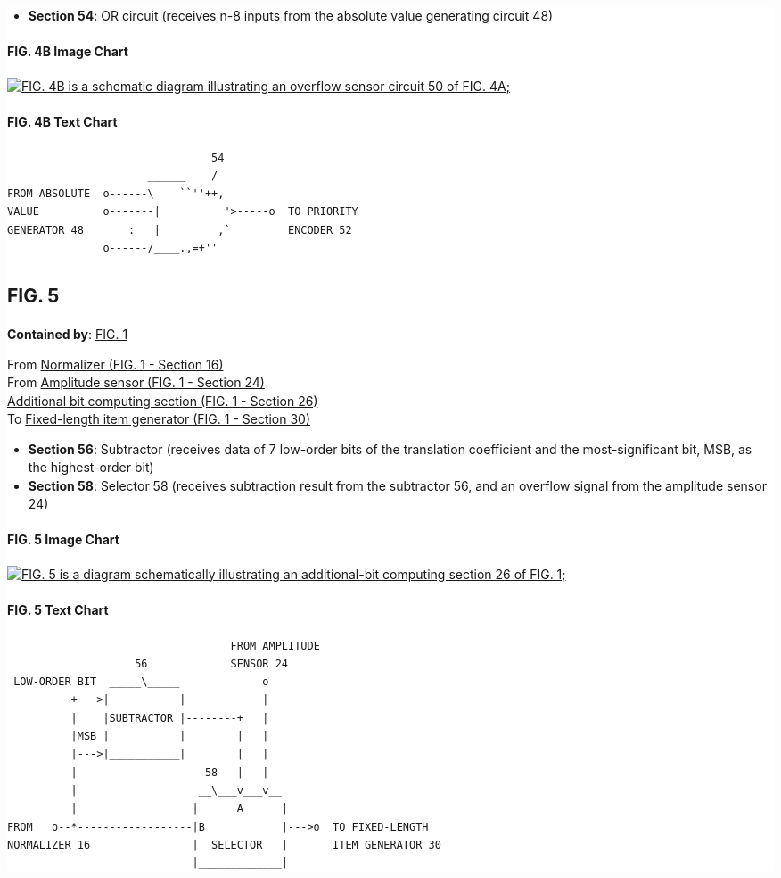 * **Section 54**: OR circuit (receives n-8 inputs from the absolute value generating circuit 48)




#### FIG. 4B Image Chart

[![][thumb-fig-4b]][fig-4b]

#### FIG. 4B Text Chart

```
                                54
                      ______    /
FROM ABSOLUTE  o------\    ``''++,
VALUE          o-------|          '>-----o  TO PRIORITY
GENERATOR 48       :   |         ,`         ENCODER 52
               o------/____.,=+''
```


## FIG. 5

**Contained by**: [FIG. 1](#FIG%2E%202)

From [Normalizer (FIG. 1 - Section 16)](#FIG%2E%201)<br/>
From [Amplitude sensor (FIG. 1 - Section 24)](#FIG%2E%201)<br/>
[Additional bit computing section (FIG. 1 - Section 26)](#FIG%2E%201)<br/>
To [Fixed-length item generator (FIG. 1 - Section 30)](#FIG%2E%201)

* **Section 56**: Subtractor (receives data of 7 low-order bits of the translation coefficient and the most-significant bit, MSB, as the highest-order bit)
* **Section 58**: Selector 58 (receives subtraction result from the subtractor 56, and an overflow signal from the amplitude sensor 24)




#### FIG. 5 Image Chart

[![][thumb-fig-5]][fig-5]

#### FIG. 5 Text Chart

```
                                   FROM AMPLITUDE
                    56             SENSOR 24
 LOW-ORDER BIT  _____\_____             o
          +--->|           |            |
          |    |SUBTRACTOR |--------+   |
          |MSB |           |        |   |
          |--->|___________|        |   |
          |                    58   |   |
          |                   __\___v___v__
          |                  |      A      |
FROM   o--*------------------|B            |--->o  TO FIXED-LENGTH
NORMALIZER 16                |  SELECTOR   |       ITEM GENERATOR 30
                             |_____________|
```


[thumb-2]: ./US4982282A-copycomplete_files/US4982282-drawings-page-2_thumb.png  "FIG. 1"
[thumb-2-rot90]: ./US4982282A-copycomplete_files/US4982282-drawings-page-2-rot90_thumb.png  "FIG. 1 (rotated 90deg)"
[thumb-3]: ./US4982282A-copycomplete_files/US4982282-drawings-page-3_thumb.png  "FIG. 2, 3"
[thumb-4]: ./US4982282A-copycomplete_files/US4982282-drawings-page-4_thumb.png  "FIG. 4A, 4B, 5"
[thumb-5]: ./US4982282A-copycomplete_files/US4982282-drawings-page-5_thumb.png  "FIG. 6"
[thumb-5-rot90]: ./US4982282A-copycomplete_files/US4982282-drawings-page-5-rot90_thumb.png  "FIG. 6 (rotated 90deg)"
[thumb-6]: ./US4982282A-copycomplete_files/US4982282-drawings-page-6_thumb.png  "FIG. 7"
[thumb-6-rot90]: ./US4982282A-copycomplete_files/US4982282-drawings-page-6-rot90_thumb.png  "FIG. 7 (rotated 90deg)"
[thumb-7]: ./US4982282A-copycomplete_files/US4982282-drawings-page-7_thumb.png  "FIG. 8, 9"
[thumb-8]: ./US4982282A-copycomplete_files/US4982282-drawings-page-8_thumb.png  "FIG. 10, 11"
[thumb-9]: ./US4982282A-copycomplete_files/US4982282-drawings-page-9_thumb.png  "FIG. 12, 13"
[page-2]: ./US4982282A-copycomplete_files/US4982282-drawings-page-2.png  "FIG. 1"
[page-2-rot90]: ./US4982282A-copycomplete_files/US4982282-drawings-page-2-rot90.png  "FIG. 1 (rotated 90deg)"
[page-3]: ./US4982282A-copycomplete_files/US4982282-drawings-page-3.png  "FIG. 2, 3"
[page-4]: ./US4982282A-copycomplete_files/US4982282-drawings-page-4.png  "FIG. 4A, 4B, 5"
[page-5]: ./US4982282A-copycomplete_files/US4982282-drawings-page-5.png  "FIG. 6"
[page-5-rot90]: ./US4982282A-copycomplete_files/US4982282-drawings-page-5-rot90.png  "FIG. 6 (rotated 90deg)"
[page-6]: ./US4982282A-copycomplete_files/US4982282-drawings-page-6.png  "FIG. 7"
[page-6-rot90]: ./US4982282A-copycomplete_files/US4982282-drawings-page-6-rot90.png  "FIG. 7 (rotated 90deg)"
[page-7]: ./US4982282A-copycomplete_files/US4982282-drawings-page-7.png  "FIG. 8, 9"
[page-8]: ./US4982282A-copycomplete_files/US4982282-drawings-page-8.png  "FIG. 10, 11"
[page-9]: ./US4982282A-copycomplete_files/US4982282-drawings-page-9.png  "FIG. 12, 13"
[fig-1-orig]: ./US4982282A-copycomplete_files/US4982282-drawings-page-2.png  "FIG. 1 is a schematic block diagram illustrating an embodiment of an image signal compression encoding apparatus in accordance with the present invention;"
[fig-1]: ./US4982282A-copycomplete_files/US4982282-drawings-page-2-rot90.png  "FIG. 1 (rotated 90deg) is a schematic block diagram illustrating an embodiment of an image signal compression encoding apparatus in accordance with the present invention;"
[fig-2]: ./US4982282A-copycomplete_files/US4982282-drawings-page-3.png  "FIG. 2 is a block diagram illustrating a non-zero sensor section 18 of FIG. 1;"
[fig-3]: ./US4982282A-copycomplete_files/US4982282-drawings-page-3.png  "FIG. 3 is a schematic block diagram illustrating a zero-run counter 20 of FIG. 1;"
[fig-4]: ./US4982282A-copycomplete_files/US4982282-drawings-page-4.png  "FIG. 4A is a block diagram illustrating an amplitude sensor section 24 of FIG. 1; FIG. 4B is a schematic diagram illustrating an overflow sensor circuit 50 of FIG. 4A;"
[fig-4a]: ./US4982282A-copycomplete_files/US4982282-drawings-page-4.png  "FIG. 4A is a block diagram illustrating an amplitude sensor section 24 of FIG. 1;"
[fig-4b]: ./US4982282A-copycomplete_files/US4982282-drawings-page-4.png  "FIG. 4B is a schematic diagram illustrating an overflow sensor circuit 50 of FIG. 4A;"
[fig-5]: ./US4982282A-copycomplete_files/US4982282-drawings-page-4.png  "FIG. 5 is a diagram schematically illustrating an additional-bit computing section 26 of FIG. 1;"
[fig-6-orig]: ./US4982282A-copycomplete_files/US4982282-drawings-page-5.png  "FIG. 6 is a schematic diagram illustrating a fixed-length item generating buffer 30;"
[fig-6]: ./US4982282A-copycomplete_files/US4982282-drawings-page-5-rot90.png  "FIG. 6 (rotated 90deg) is a schematic diagram illustrating a fixed-length item generating buffer 30;"
[fig-7-orig]: ./US4982282A-copycomplete_files/US4982282-drawings-page-6.png  "FIG. 7 is a block diagram schematically illustrating an image signal expansion reproducing apparatus for decoding and for reproducing image data compressed and encoded by the compression encoding apparatus of FIG. 1;"
[fig-7]: ./US4982282A-copycomplete_files/US4982282-drawings-page-6-rot90.png  "FIG. 7 (rotated 90deg) is a block diagram schematically illustrating an image signal expansion reproducing apparatus for decoding and for reproducing image data compressed and encoded by the compression encoding apparatus of FIG. 1;"
[fig-8]: ./US4982282A-copycomplete_files/US4982282-drawings-page-7.png  "FIG. 8 is a diagram illustrating data obtained through a two-dimensional orthogonal transformation;"
[fig-9]: ./US4982282A-copycomplete_files/US4982282-drawings-page-7.png  "FIG. 9 is a schematic diagram illustrating encoding operations associated with the run length and a non-zero amplitude;"
[fig-10]: ./US4982282A-copycomplete_files/US4982282-drawings-page-8.png  "FIG. 10 is a diagram illustrating an example of weight table data;"
[fig-11]: ./US4982282A-copycomplete_files/US4982282-drawings-page-8.png  "FIG. 11 is a schematic diagram illustrating an example of a normalized transformation coefficient;"
[fig-12]: ./US4982282A-copycomplete_files/US4982282-drawings-page-9.png  "FIG. 12 is a diagram illustrating relationships between amplitude values of the translation coefficient, amplitude ranges thereof, and additional bits; and"
[fig-13]: ./US4982282A-copycomplete_files/US4982282-drawings-page-9.png  "FIG. 13 is a schematic diagram illustrating relationships between amplitude values of the transformation coefficient and amplitude ranges thereof."
[fig-1-orig]: ./US4982282A-copycomplete_files/US4982282-drawings-page-2.png  "FIG. 1 is a schematic block diagram illustrating an embodiment of an image signal compression encoding apparatus in accordance with the present invention;"
[thumb-fig-1]: ./US4982282A-copycomplete_files/US4982282-drawings-page-2-rot90_thumb.png  "FIG. 1 (rotated 90deg) is a schematic block diagram illustrating an embodiment of an image signal compression encoding apparatus in accordance with the present invention;"
[thumb-fig-2]: ./US4982282A-copycomplete_files/US4982282-drawings-page-3_thumb.png  "FIG. 2 is a block diagram illustrating a non-zero sensor section 18 of FIG. 1;"
[thumb-fig-3]: ./US4982282A-copycomplete_files/US4982282-drawings-page-3_thumb.png  "FIG. 3 is a schematic block diagram illustrating a zero-run counter 20 of FIG. 1;"
[thumb-fig-4]: ./US4982282A-copycomplete_files/US4982282-drawings-page-4_thumb.png  "FIG. 4A is a block diagram illustrating an amplitude sensor section 24 of FIG. 1; FIG. 4B is a schematic diagram illustrating an overflow sensor circuit 50 of FIG. 4A;"
[thumb-fig-4a]: ./US4982282A-copycomplete_files/US4982282-drawings-page-4_thumb.png  "FIG. 4A is a block diagram illustrating an amplitude sensor section 24 of FIG. 1;"
[thumb-fig-4b]: ./US4982282A-copycomplete_files/US4982282-drawings-page-4_thumb.png  "FIG. 4B is a schematic diagram illustrating an overflow sensor circuit 50 of FIG. 4A;"
[thumb-fig-5]: ./US4982282A-copycomplete_files/US4982282-drawings-page-4_thumb.png  "FIG. 5 is a diagram schematically illustrating an additional-bit computing section 26 of FIG. 1;"
[thumb-fig-6-orig]: ./US4982282A-copycomplete_files/US4982282-drawings-page-5_thumb.png  "FIG. 6 is a schematic diagram illustrating a fixed-length item generating buffer 30;"
[thumb-fig-6]: ./US4982282A-copycomplete_files/US4982282-drawings-page-5-rot90_thumb.png  "FIG. 6 (rotated 90deg) is a schematic diagram illustrating a fixed-length item generating buffer 30;"
[thumb-fig-7-orig]: ./US4982282A-copycomplete_files/US4982282-drawings-page-6_thumb.png  "FIG. 7 is a block diagram schematically illustrating an image signal expansion reproducing apparatus for decoding and for reproducing image data compressed and encoded by the compression encoding apparatus of FIG. 1;"
[thumb-fig-7]: ./US4982282A-copycomplete_files/US4982282-drawings-page-6-rot90_thumb.png  "FIG. 7 (rotated 90deg) is a block diagram schematically illustrating an image signal expansion reproducing apparatus for decoding and for reproducing image data compressed and encoded by the compression encoding apparatus of FIG. 1;"
[thumb-fig-8]: ./US4982282A-copycomplete_files/US4982282-drawings-page-7_thumb.png  "FIG. 8 is a diagram illustrating data obtained through a two-dimensional orthogonal transformation;"
[thumb-fig-9]: ./US4982282A-copycomplete_files/US4982282-drawings-page-7_thumb.png  "FIG. 9 is a schematic diagram illustrating encoding operations associated with the run length and a non-zero amplitude;"
[thumb-fig-10]: ./US4982282A-copycomplete_files/US4982282-drawings-page-8_thumb.png  "FIG. 10 is a diagram illustrating an example of weight table data;"
[thumb-fig-11]: ./US4982282A-copycomplete_files/US4982282-drawings-page-8_thumb.png  "FIG. 11 is a schematic diagram illustrating an example of a normalized transformation coefficient;"
[thumb-fig-12]: ./US4982282A-copycomplete_files/US4982282-drawings-page-9_thumb.png  "FIG. 12 is a diagram illustrating relationships between amplitude values of the translation coefficient, amplitude ranges thereof, and additional bits; and"
[thumb-fig-13]: ./US4982282A-copycomplete_files/US4982282-drawings-page-9_thumb.png  "FIG. 13 is a schematic diagram illustrating relationships between amplitude values of the transformation coefficient and amplitude ranges thereof."
